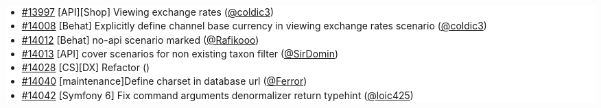 - [#13997](https://github.com/Sylius/Sylius/issues/13997) [API][Shop] Viewing exchange rates ([@coldic3](https://github.com/coldic3))
- [#14008](https://github.com/Sylius/Sylius/issues/14008) [Behat] Explicitly define channel base currency in viewing exchange rates scenario ([@coldic3](https://github.com/coldic3))
- [#14012](https://github.com/Sylius/Sylius/issues/14012) [Behat] no-api scenario marked ([@Rafikooo](https://github.com/Rafikooo))
- [#14013](https://github.com/Sylius/Sylius/issues/14013) [API] cover scenarios for non existing taxon filter ([@SirDomin](https://github.com/SirDomin))
- [#14028](https://github.com/Sylius/Sylius/issues/14028) [CS][DX] Refactor ()
- [#14040](https://github.com/Sylius/Sylius/issues/14040) [maintenance]Define charset in database url ([@Ferror](https://github.com/Ferror))
- [#14042](https://github.com/Sylius/Sylius/issues/14042) [Symfony 6] Fix command arguments denormalizer return typehint ([@loic425](https://github.com/loic425))

